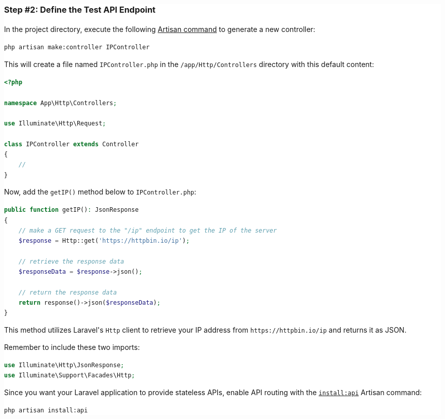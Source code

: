 ### Step #2: Define the Test API Endpoint

In the project directory, execute the following [Artisan command](https://laravel.com/docs/11.x/artisan) to generate a new controller:

```sh
php artisan make:controller IPController
```

This will create a file named `IPController.php` in the `/app/Http/Controllers` directory with this default content:

```php
<?php

namespace App\Http\Controllers;

use Illuminate\Http\Request;

class IPController extends Controller
{
    //
}
```

Now, add the `getIP()` method below to `IPController.php`:

```php
public function getIP(): JsonResponse
{
    // make a GET request to the "/ip" endpoint to get the IP of the server
    $response = Http::get('https://httpbin.io/ip'); 

    // retrieve the response data
    $responseData = $response->json();

    // return the response data 
    return response()->json($responseData);
}
```

This method utilizes Laravel's `Http` client to retrieve your IP address from `https://httpbin.io/ip` and returns it as JSON.

Remember to include these two imports:

```php
use Illuminate\Http\JsonResponse;
use Illuminate\Support\Facades\Http;
```

Since you want your Laravel application to provide stateless APIs, enable API routing with the [`install:api`](https://laravel.com/docs/master/routing#api-routes) Artisan command:

```sh
php artisan install:api
```
